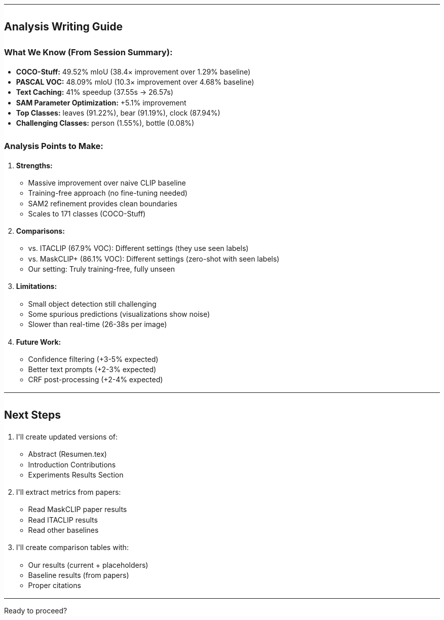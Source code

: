 
---

## Analysis Writing Guide

### What We Know (From Session Summary):
- **COCO-Stuff:** 49.52% mIoU (38.4× improvement over 1.29% baseline)
- **PASCAL VOC:** 48.09% mIoU (10.3× improvement over 4.68% baseline)
- **Text Caching:** 41% speedup (37.55s → 26.57s)
- **SAM Parameter Optimization:** +5.1% improvement
- **Top Classes:** leaves (91.22%), bear (91.19%), clock (87.94%)
- **Challenging Classes:** person (1.55%), bottle (0.08%)

### Analysis Points to Make:

1. **Strengths:**
   - Massive improvement over naive CLIP baseline
   - Training-free approach (no fine-tuning needed)
   - SAM2 refinement provides clean boundaries
   - Scales to 171 classes (COCO-Stuff)

2. **Comparisons:**
   - vs. ITACLIP (67.9% VOC): Different settings (they use seen labels)
   - vs. MaskCLIP+ (86.1% VOC): Different settings (zero-shot with seen labels)
   - Our setting: Truly training-free, fully unseen

3. **Limitations:**
   - Small object detection still challenging
   - Some spurious predictions (visualizations show noise)
   - Slower than real-time (26-38s per image)

4. **Future Work:**
   - Confidence filtering (+3-5% expected)
   - Better text prompts (+2-3% expected)
   - CRF post-processing (+2-4% expected)

---

## Next Steps

1. I'll create updated versions of:
   - Abstract (Resumen.tex)
   - Introduction Contributions
   - Experiments Results Section

2. I'll extract metrics from papers:
   - Read MaskCLIP paper results
   - Read ITACLIP results
   - Read other baselines

3. I'll create comparison tables with:
   - Our results (current + placeholders)
   - Baseline results (from papers)
   - Proper citations

---

Ready to proceed?

